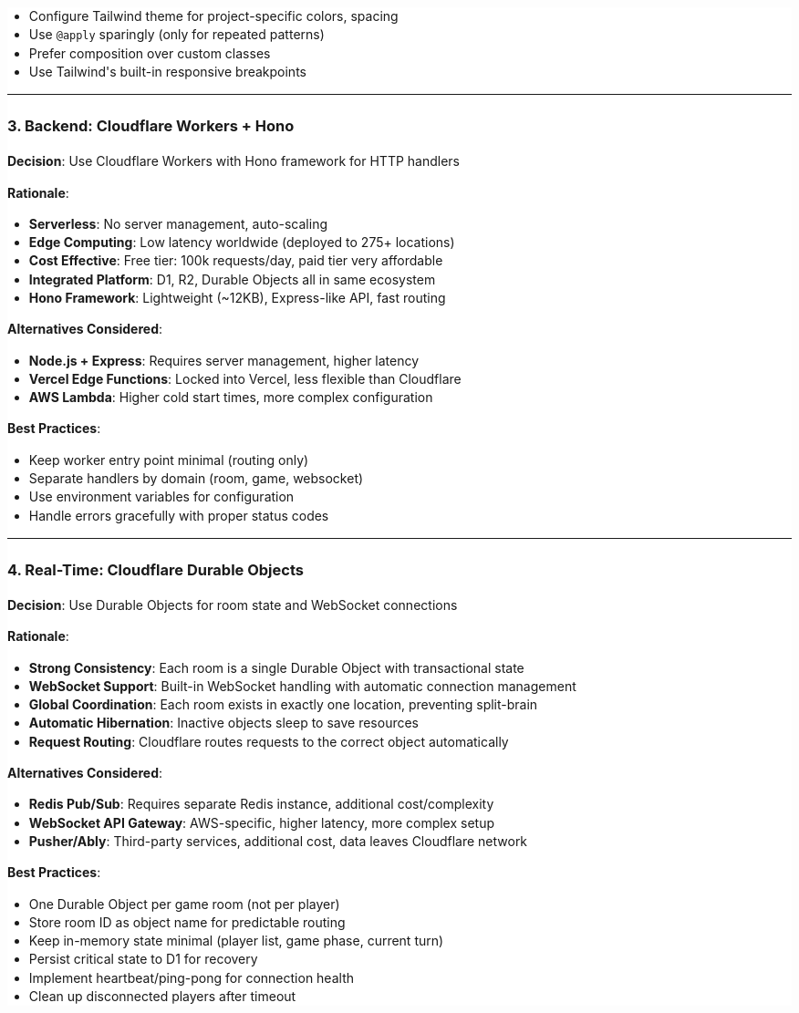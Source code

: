 - Configure Tailwind theme for project-specific colors, spacing
- Use `@apply` sparingly (only for repeated patterns)
- Prefer composition over custom classes
- Use Tailwind's built-in responsive breakpoints

---

### 3. Backend: Cloudflare Workers + Hono

**Decision**: Use Cloudflare Workers with Hono framework for HTTP handlers

**Rationale**:

- **Serverless**: No server management, auto-scaling
- **Edge Computing**: Low latency worldwide (deployed to 275+ locations)
- **Cost Effective**: Free tier: 100k requests/day, paid tier very affordable
- **Integrated Platform**: D1, R2, Durable Objects all in same ecosystem
- **Hono Framework**: Lightweight (~12KB), Express-like API, fast routing

**Alternatives Considered**:

- **Node.js + Express**: Requires server management, higher latency
- **Vercel Edge Functions**: Locked into Vercel, less flexible than Cloudflare
- **AWS Lambda**: Higher cold start times, more complex configuration

**Best Practices**:

- Keep worker entry point minimal (routing only)
- Separate handlers by domain (room, game, websocket)
- Use environment variables for configuration
- Handle errors gracefully with proper status codes

---

### 4. Real-Time: Cloudflare Durable Objects

**Decision**: Use Durable Objects for room state and WebSocket connections

**Rationale**:

- **Strong Consistency**: Each room is a single Durable Object with transactional state
- **WebSocket Support**: Built-in WebSocket handling with automatic connection management
- **Global Coordination**: Each room exists in exactly one location, preventing split-brain
- **Automatic Hibernation**: Inactive objects sleep to save resources
- **Request Routing**: Cloudflare routes requests to the correct object automatically

**Alternatives Considered**:

- **Redis Pub/Sub**: Requires separate Redis instance, additional cost/complexity
- **WebSocket API Gateway**: AWS-specific, higher latency, more complex setup
- **Pusher/Ably**: Third-party services, additional cost, data leaves Cloudflare network

**Best Practices**:

- One Durable Object per game room (not per player)
- Store room ID as object name for predictable routing
- Keep in-memory state minimal (player list, game phase, current turn)
- Persist critical state to D1 for recovery
- Implement heartbeat/ping-pong for connection health
- Clean up disconnected players after timeout
